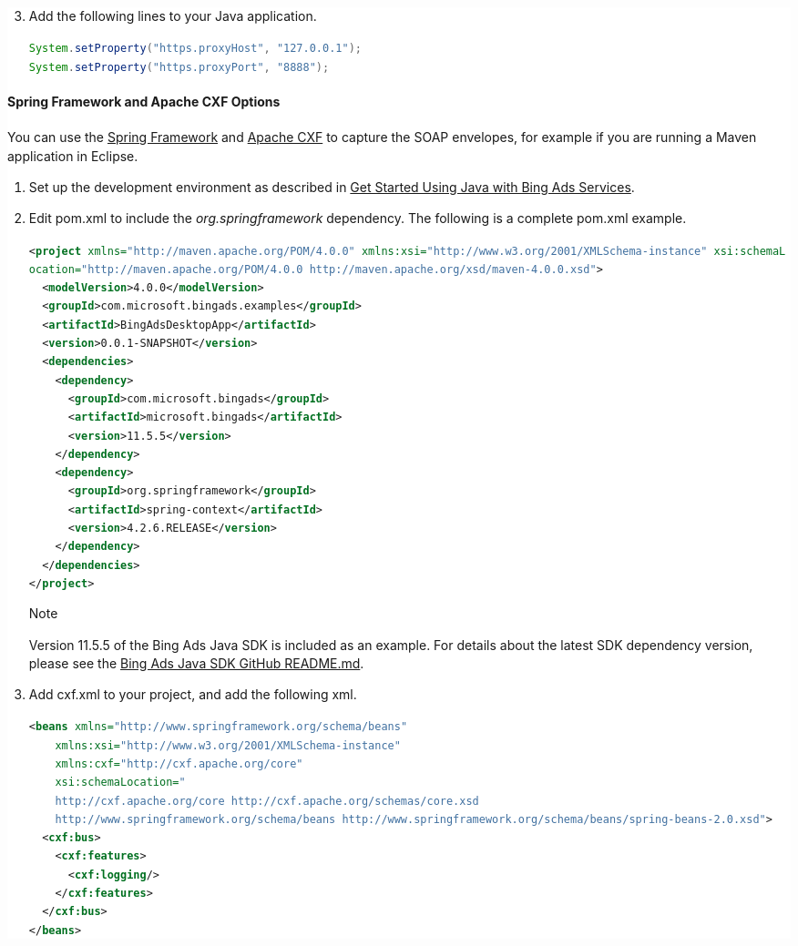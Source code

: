 3.  Add the following lines to your Java application.

    ```java
    System.setProperty("https.proxyHost", "127.0.0.1");
    System.setProperty("https.proxyPort", "8888");
    ```
    
#### <a name="java-troubleshooting-spring-cxf"></a>Spring Framework and Apache CXF Options
You can use the [Spring Framework](https://docs.spring.io/spring/docs/current/spring-framework-reference/html/overview.html) and [Apache CXF](http://cxf.apache.org/docs/index.html) to capture the SOAP envelopes, for example if you are running a Maven application in Eclipse.

1.  Set up the development environment as described in [Get Started Using Java with Bing Ads Services](get-started-java.md). 
   
2.  Edit pom.xml to include the *org.springframework* dependency. The following is a complete pom.xml example.
    ```xml
    <project xmlns="http://maven.apache.org/POM/4.0.0" xmlns:xsi="http://www.w3.org/2001/XMLSchema-instance" xsi:schemaLocation="http://maven.apache.org/POM/4.0.0 http://maven.apache.org/xsd/maven-4.0.0.xsd">
      <modelVersion>4.0.0</modelVersion>
      <groupId>com.microsoft.bingads.examples</groupId>
      <artifactId>BingAdsDesktopApp</artifactId>
      <version>0.0.1-SNAPSHOT</version>
      <dependencies>
        <dependency>
          <groupId>com.microsoft.bingads</groupId>
          <artifactId>microsoft.bingads</artifactId>
          <version>11.5.5</version>
        </dependency>
        <dependency>
          <groupId>org.springframework</groupId>
          <artifactId>spring-context</artifactId>
          <version>4.2.6.RELEASE</version>
        </dependency>
      </dependencies>
    </project>
    ```
    > [!NOTE]
    > Version 11.5.5 of the Bing Ads Java SDK is included as an example. For details about the latest SDK dependency version, please see the [Bing Ads Java SDK GitHub README.md](https://github.com/BingAds/BingAds-Java-SDK).
   
2.  Add cxf.xml to your project, and add the following xml.
    ```xml
    <beans xmlns="http://www.springframework.org/schema/beans"
        xmlns:xsi="http://www.w3.org/2001/XMLSchema-instance"
        xmlns:cxf="http://cxf.apache.org/core"
        xsi:schemaLocation="
        http://cxf.apache.org/core http://cxf.apache.org/schemas/core.xsd
        http://www.springframework.org/schema/beans http://www.springframework.org/schema/beans/spring-beans-2.0.xsd">
      <cxf:bus>
        <cxf:features>
          <cxf:logging/>
        </cxf:features>
      </cxf:bus> 
    </beans>
    ```
    
